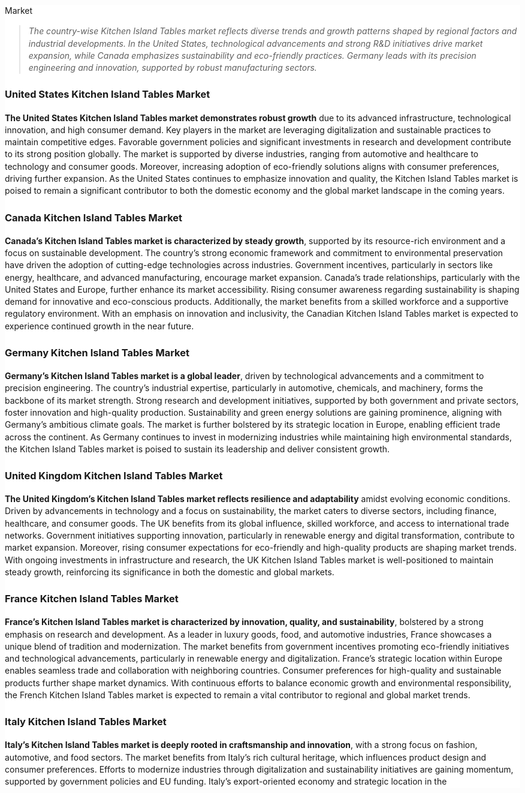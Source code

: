 Market<br /></span></h1><blockquote><p><em><span class="">The country-wise Kitchen Island Tables market reflects diverse trends and growth patterns shaped by regional factors and industrial developments. In the United States, technological advancements and strong R&amp;D initiatives drive market expansion, while Canada emphasizes sustainability and eco-friendly practices. Germany leads with its precision engineering and innovation, supported by robust manufacturing sectors.</span></em></p></blockquote><h3><strong>United States Kitchen Island Tables Market</strong></h3><p><strong>The United States Kitchen Island Tables market demonstrates robust growth</strong> due to its advanced infrastructure, technological innovation, and high consumer demand. Key players in the market are leveraging digitalization and sustainable practices to maintain competitive edges. Favorable government policies and significant investments in research and development contribute to its strong position globally. The market is supported by diverse industries, ranging from automotive and healthcare to technology and consumer goods. Moreover, increasing adoption of eco-friendly solutions aligns with consumer preferences, driving further expansion. As the United States continues to emphasize innovation and quality, the Kitchen Island Tables market is poised to remain a significant contributor to both the domestic economy and the global market landscape in the coming years.</p><h3><strong>Canada Kitchen Island Tables Market</strong></h3><p><strong>Canada&rsquo;s Kitchen Island Tables market is characterized by steady growth</strong>, supported by its resource-rich environment and a focus on sustainable development. The country&rsquo;s strong economic framework and commitment to environmental preservation have driven the adoption of cutting-edge technologies across industries. Government incentives, particularly in sectors like energy, healthcare, and advanced manufacturing, encourage market expansion. Canada&rsquo;s trade relationships, particularly with the United States and Europe, further enhance its market accessibility. Rising consumer awareness regarding sustainability is shaping demand for innovative and eco-conscious products. Additionally, the market benefits from a skilled workforce and a supportive regulatory environment. With an emphasis on innovation and inclusivity, the Canadian Kitchen Island Tables market is expected to experience continued growth in the near future.</p><h3><strong>Germany Kitchen Island Tables Market</strong></h3><p><strong>Germany&rsquo;s Kitchen Island Tables market is a global leader</strong>, driven by technological advancements and a commitment to precision engineering. The country&rsquo;s industrial expertise, particularly in automotive, chemicals, and machinery, forms the backbone of its market strength. Strong research and development initiatives, supported by both government and private sectors, foster innovation and high-quality production. Sustainability and green energy solutions are gaining prominence, aligning with Germany&rsquo;s ambitious climate goals. The market is further bolstered by its strategic location in Europe, enabling efficient trade across the continent. As Germany continues to invest in modernizing industries while maintaining high environmental standards, the Kitchen Island Tables market is poised to sustain its leadership and deliver consistent growth.</p><h3><strong>United Kingdom Kitchen Island Tables Market</strong></h3><p><strong>The United Kingdom&rsquo;s Kitchen Island Tables market reflects resilience and adaptability</strong> amidst evolving economic conditions. Driven by advancements in technology and a focus on sustainability, the market caters to diverse sectors, including finance, healthcare, and consumer goods. The UK benefits from its global influence, skilled workforce, and access to international trade networks. Government initiatives supporting innovation, particularly in renewable energy and digital transformation, contribute to market expansion. Moreover, rising consumer expectations for eco-friendly and high-quality products are shaping market trends. With ongoing investments in infrastructure and research, the UK Kitchen Island Tables market is well-positioned to maintain steady growth, reinforcing its significance in both the domestic and global markets.</p><h3><strong>France Kitchen Island Tables Market</strong></h3><p><strong>France&rsquo;s Kitchen Island Tables market is characterized by innovation, quality, and sustainability</strong>, bolstered by a strong emphasis on research and development. As a leader in luxury goods, food, and automotive industries, France showcases a unique blend of tradition and modernization. The market benefits from government incentives promoting eco-friendly initiatives and technological advancements, particularly in renewable energy and digitalization. France&rsquo;s strategic location within Europe enables seamless trade and collaboration with neighboring countries. Consumer preferences for high-quality and sustainable products further shape market dynamics. With continuous efforts to balance economic growth and environmental responsibility, the French Kitchen Island Tables market is expected to remain a vital contributor to regional and global market trends.</p><h3><strong>Italy Kitchen Island Tables Market</strong></h3><p><strong>Italy&rsquo;s Kitchen Island Tables market is deeply rooted in craftsmanship and innovation</strong>, with a strong focus on fashion, automotive, and food sectors. The market benefits from Italy&rsquo;s rich cultural heritage, which influences product design and consumer preferences. Efforts to modernize industries through digitalization and sustainability initiatives are gaining momentum, supported by government policies and EU funding. Italy&rsquo;s export-oriented economy and strategic location in the